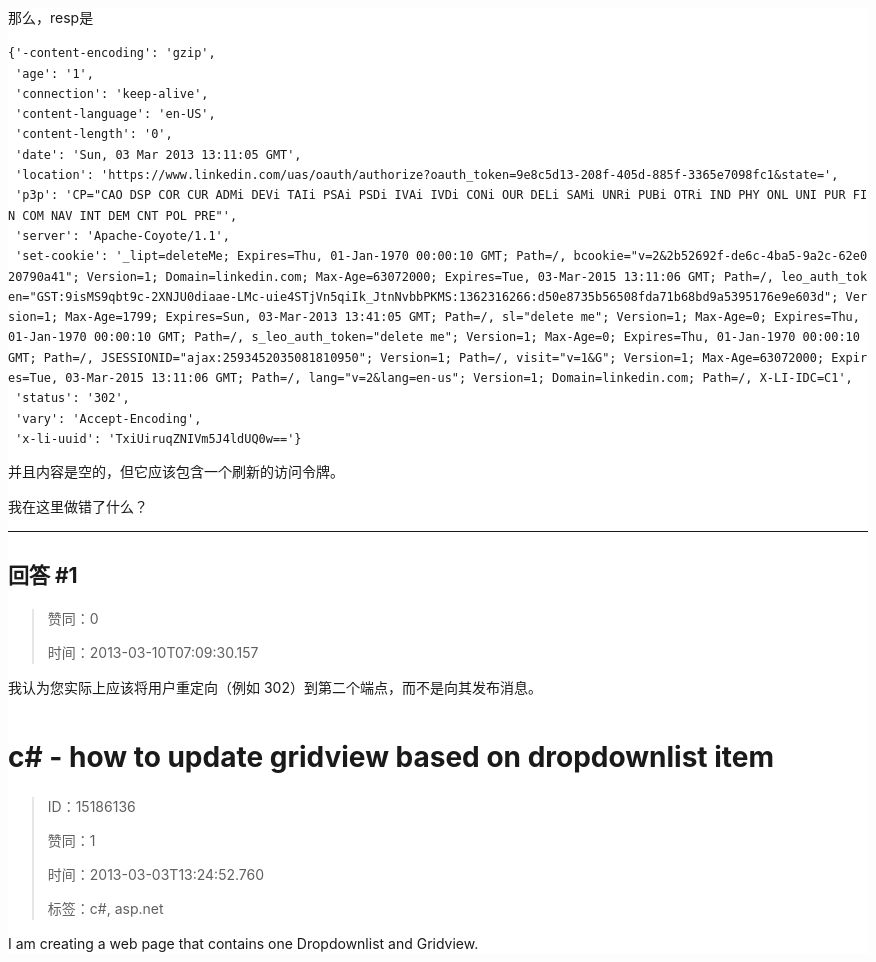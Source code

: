 那么，resp是

```
{'-content-encoding': 'gzip',
 'age': '1',
 'connection': 'keep-alive',
 'content-language': 'en-US',
 'content-length': '0',
 'date': 'Sun, 03 Mar 2013 13:11:05 GMT',
 'location': 'https://www.linkedin.com/uas/oauth/authorize?oauth_token=9e8c5d13-208f-405d-885f-3365e7098fc1&state=',
 'p3p': 'CP="CAO DSP COR CUR ADMi DEVi TAIi PSAi PSDi IVAi IVDi CONi OUR DELi SAMi UNRi PUBi OTRi IND PHY ONL UNI PUR FIN COM NAV INT DEM CNT POL PRE"',
 'server': 'Apache-Coyote/1.1',
 'set-cookie': '_lipt=deleteMe; Expires=Thu, 01-Jan-1970 00:00:10 GMT; Path=/, bcookie="v=2&2b52692f-de6c-4ba5-9a2c-62e020790a41"; Version=1; Domain=linkedin.com; Max-Age=63072000; Expires=Tue, 03-Mar-2015 13:11:06 GMT; Path=/, leo_auth_token="GST:9isMS9qbt9c-2XNJU0diaae-LMc-uie4STjVn5qiIk_JtnNvbbPKMS:1362316266:d50e8735b56508fda71b68bd9a5395176e9e603d"; Version=1; Max-Age=1799; Expires=Sun, 03-Mar-2013 13:41:05 GMT; Path=/, sl="delete me"; Version=1; Max-Age=0; Expires=Thu, 01-Jan-1970 00:00:10 GMT; Path=/, s_leo_auth_token="delete me"; Version=1; Max-Age=0; Expires=Thu, 01-Jan-1970 00:00:10 GMT; Path=/, JSESSIONID="ajax:2593452035081810950"; Version=1; Path=/, visit="v=1&G"; Version=1; Max-Age=63072000; Expires=Tue, 03-Mar-2015 13:11:06 GMT; Path=/, lang="v=2&lang=en-us"; Version=1; Domain=linkedin.com; Path=/, X-LI-IDC=C1',
 'status': '302',
 'vary': 'Accept-Encoding',
 'x-li-uuid': 'TxiUiruqZNIVm5J4ldUQ0w=='} 
```

并且内容是空的，但它应该包含一个刷新的访问令牌。

我在这里做错了什么？

* * *

## 回答 #1

> 赞同：0
> 
> 时间：2013-03-10T07:09:30.157

我认为您实际上应该将用户重定向（例如 302）到第二个端点，而不是向其发布消息。

# c# - how to update gridview based on dropdownlist item

> ID：15186136
> 
> 赞同：1
> 
> 时间：2013-03-03T13:24:52.760
> 
> 标签：c#, asp.net

I am creating a web page that contains one Dropdownlist and Gridview.
